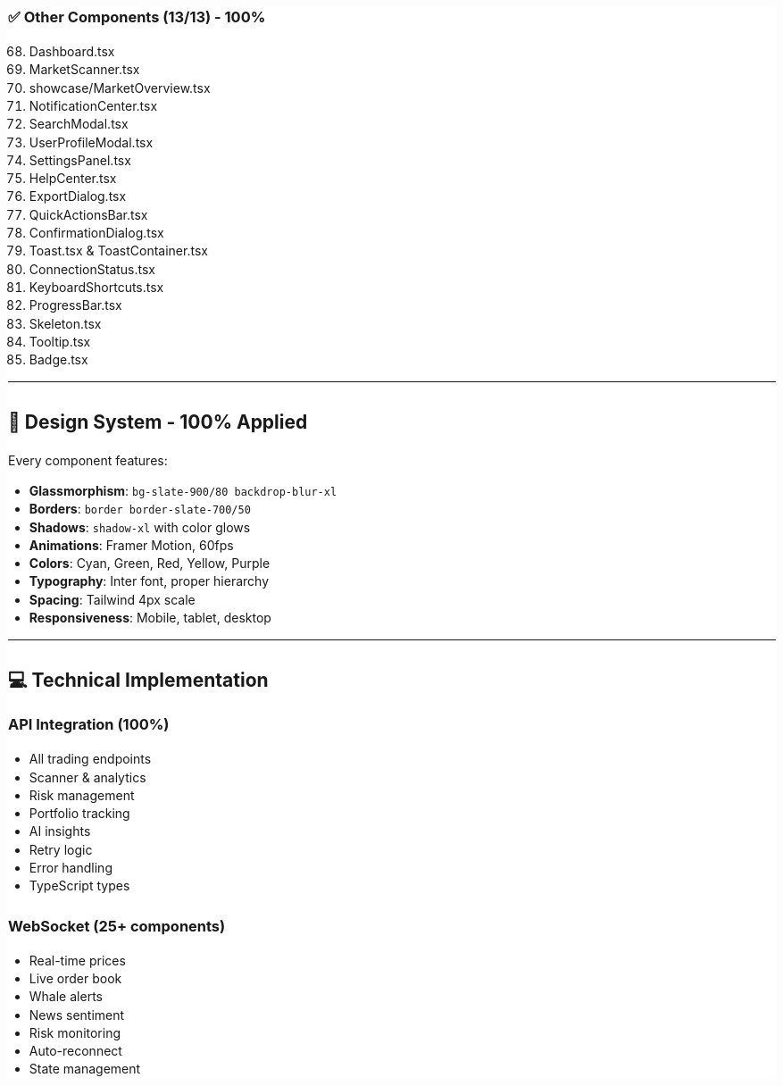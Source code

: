 ### ✅ Other Components (13/13) - 100%
68. Dashboard.tsx
69. MarketScanner.tsx
70. showcase/MarketOverview.tsx
71. NotificationCenter.tsx
72. SearchModal.tsx
73. UserProfileModal.tsx
74. SettingsPanel.tsx
75. HelpCenter.tsx
76. ExportDialog.tsx
77. QuickActionsBar.tsx
78. ConfirmationDialog.tsx
79. Toast.tsx & ToastContainer.tsx
80. ConnectionStatus.tsx
81. KeyboardShortcuts.tsx
82. ProgressBar.tsx
83. Skeleton.tsx
84. Tooltip.tsx
85. Badge.tsx

---

## 🎨 Design System - 100% Applied

Every component features:
- **Glassmorphism**: `bg-slate-900/80 backdrop-blur-xl`
- **Borders**: `border border-slate-700/50`
- **Shadows**: `shadow-xl` with color glows
- **Animations**: Framer Motion, 60fps
- **Colors**: Cyan, Green, Red, Yellow, Purple
- **Typography**: Inter font, proper hierarchy
- **Spacing**: Tailwind 4px scale
- **Responsiveness**: Mobile, tablet, desktop

---

## 💻 Technical Implementation

### API Integration (100%)
- All trading endpoints
- Scanner & analytics
- Risk management
- Portfolio tracking
- AI insights
- Retry logic
- Error handling
- TypeScript types

### WebSocket (25+ components)
- Real-time prices
- Live order book
- Whale alerts
- News sentiment
- Risk monitoring
- Auto-reconnect
- State management
